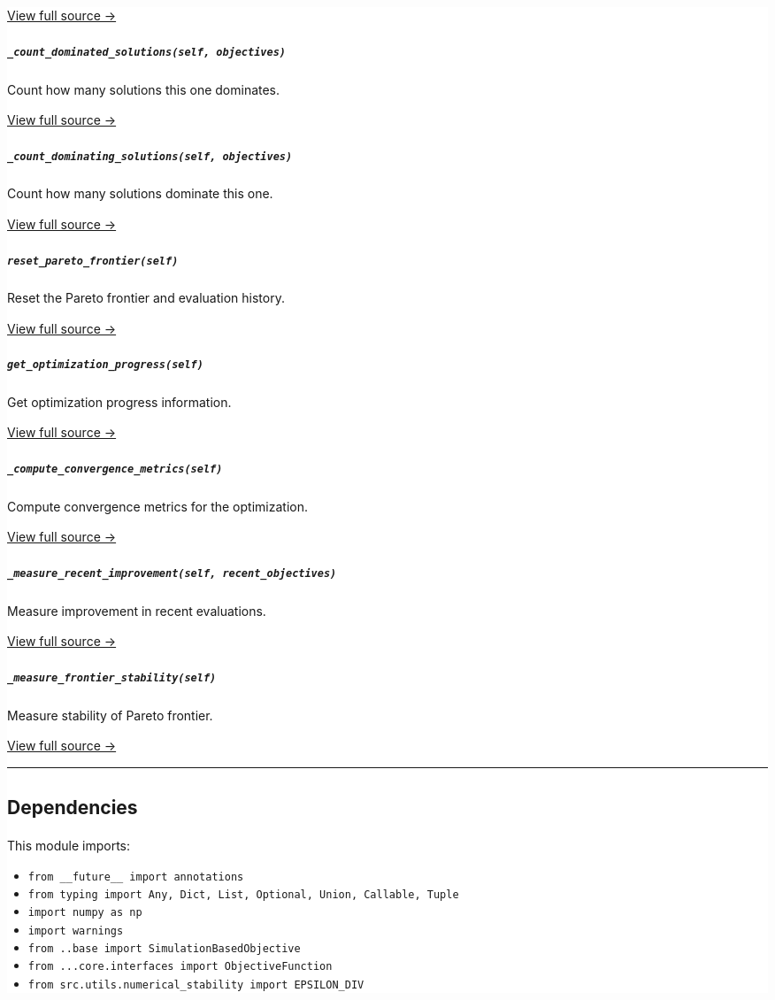 [View full source →](#method-paretoobjective-_compute_pareto_rank)

##### `_count_dominated_solutions(self, objectives)`

Count how many solutions this one dominates.

[View full source →](#method-paretoobjective-_count_dominated_solutions)

##### `_count_dominating_solutions(self, objectives)`

Count how many solutions dominate this one.

[View full source →](#method-paretoobjective-_count_dominating_solutions)

##### `reset_pareto_frontier(self)`

Reset the Pareto frontier and evaluation history.

[View full source →](#method-paretoobjective-reset_pareto_frontier)

##### `get_optimization_progress(self)`

Get optimization progress information.

[View full source →](#method-paretoobjective-get_optimization_progress)

##### `_compute_convergence_metrics(self)`

Compute convergence metrics for the optimization.

[View full source →](#method-paretoobjective-_compute_convergence_metrics)

##### `_measure_recent_improvement(self, recent_objectives)`

Measure improvement in recent evaluations.

[View full source →](#method-paretoobjective-_measure_recent_improvement)

##### `_measure_frontier_stability(self)`

Measure stability of Pareto frontier.

[View full source →](#method-paretoobjective-_measure_frontier_stability)

---

## Dependencies

This module imports:

- `from __future__ import annotations`
- `from typing import Any, Dict, List, Optional, Union, Callable, Tuple`
- `import numpy as np`
- `import warnings`
- `from ..base import SimulationBasedObjective`
- `from ...core.interfaces import ObjectiveFunction`
- `from src.utils.numerical_stability import EPSILON_DIV`
